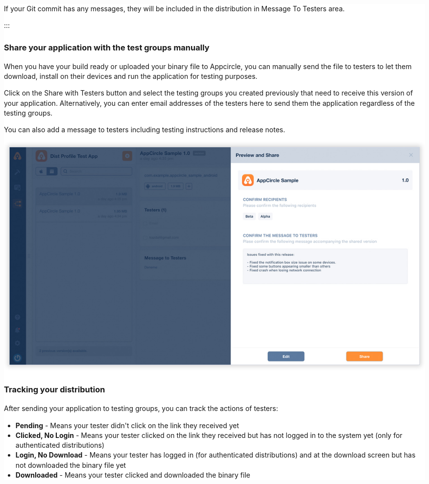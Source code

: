 
If your Git commit has any messages, they will be included in the distribution in Message To Testers area.

:::

### Share your application with the test groups manually

When you have your build ready or uploaded your binary file to Appcircle, you can manually send the file to testers to let them download, install on their devices and run the application for testing purposes.

Click on the Share with Testers button and select the testing groups you created previously that need to receive this version of your application. Alternatively, you can enter email addresses of the testers here to send them the application regardless of the testing groups.

You can also add a message to testers including testing instructions and release notes.

![](../assets/06-07a-SendToTesterGroups.jpg)

###

### Tracking your distribution

After sending your application to testing groups, you can track the actions of testers:

* **Pending** - Means your tester didn't click on the link they received yet
* **Clicked, No Login** - Means your tester clicked on the link they received but has not logged in to the system yet (only for authenticated distributions)
* **Login, No Download** - Means your tester has logged in (for authenticated distributions) and at the download screen but has not downloaded the binary file yet
* **Downloaded** - Means your tester clicked and downloaded the binary file
